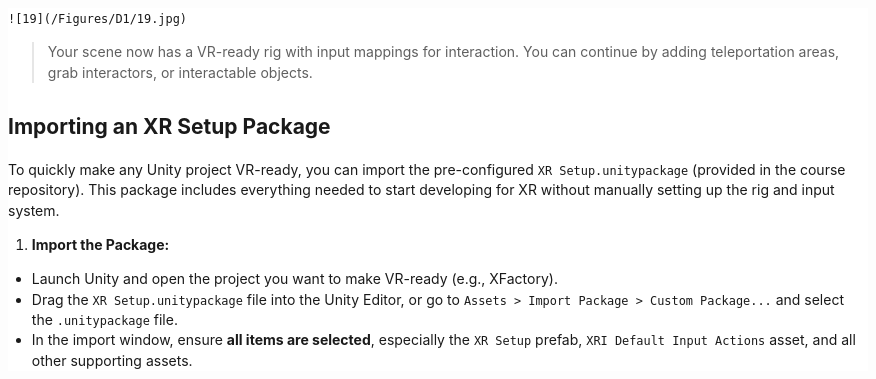    ![19](/Figures/D1/19.jpg)


> Your scene now has a VR-ready rig with input mappings for interaction. You can continue by adding teleportation areas, grab interactors, or interactable objects.


## Importing an XR Setup Package

To quickly make any Unity project VR-ready, you can import the pre-configured `XR Setup.unitypackage` (provided in the course repository). This package includes everything needed to start developing for XR without manually setting up the rig and input system. 

1. **Import the Package:**
  - Launch Unity and open the project you want to make VR-ready (e.g., XFactory).
  - Drag the `XR Setup.unitypackage` file into the Unity Editor, or go to `Assets > Import Package > Custom Package...` and select the `.unitypackage` file.
  - In the import window, ensure **all items are selected**, especially the `XR Setup` prefab, `XRI Default Input Actions` asset, and 
all other supporting assets.
